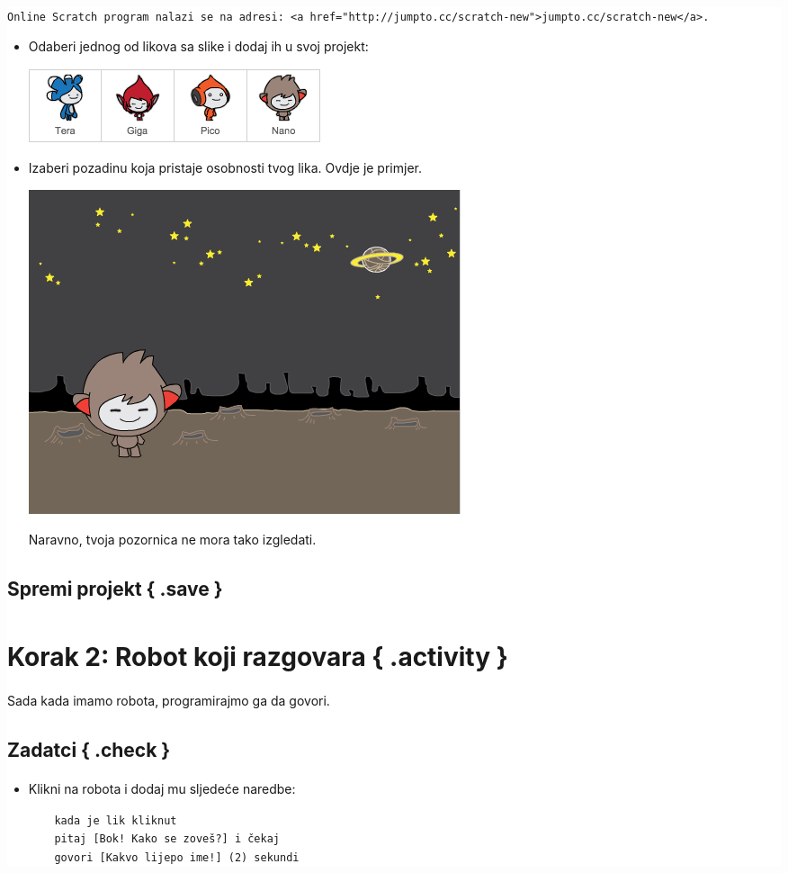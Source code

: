 	Online Scratch program nalazi se na adresi: <a href="http://jumpto.cc/scratch-new">jumpto.cc/scratch-new</a>.

+ Odaberi jednog od likova sa slike i dodaj ih u svoj projekt: 

	![screenshot](chatbot-characters.png)

+ Izaberi pozadinu koja pristaje osobnosti tvog lika. Ovdje je primjer.

	![screenshot](chatbot-sprite.png)

 	Naravno, tvoja pozornica ne mora tako izgledati.

## Spremi projekt { .save }

# Korak 2: Robot koji razgovara { .activity }

Sada kada imamo robota, programirajmo ga da govori.

## Zadatci  { .check }

+ Klikni na robota i dodaj mu sljedeće naredbe:

	```blocks
		kada je lik kliknut
		pitaj [Bok! Kako se zoveš?] i čekaj
		govori [Kakvo lijepo ime!] (2) sekundi
	```
